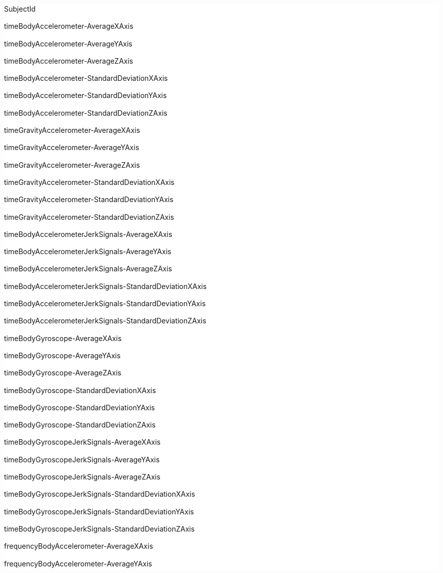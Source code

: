 SubjectId

timeBodyAccelerometer-AverageXAxis

timeBodyAccelerometer-AverageYAxis

timeBodyAccelerometer-AverageZAxis

timeBodyAccelerometer-StandardDeviationXAxis

timeBodyAccelerometer-StandardDeviationYAxis

timeBodyAccelerometer-StandardDeviationZAxis

timeGravityAccelerometer-AverageXAxis

timeGravityAccelerometer-AverageYAxis

timeGravityAccelerometer-AverageZAxis

timeGravityAccelerometer-StandardDeviationXAxis

timeGravityAccelerometer-StandardDeviationYAxis

timeGravityAccelerometer-StandardDeviationZAxis

timeBodyAccelerometerJerkSignals-AverageXAxis

timeBodyAccelerometerJerkSignals-AverageYAxis

timeBodyAccelerometerJerkSignals-AverageZAxis

timeBodyAccelerometerJerkSignals-StandardDeviationXAxis

timeBodyAccelerometerJerkSignals-StandardDeviationYAxis

timeBodyAccelerometerJerkSignals-StandardDeviationZAxis

timeBodyGyroscope-AverageXAxis

timeBodyGyroscope-AverageYAxis

timeBodyGyroscope-AverageZAxis

timeBodyGyroscope-StandardDeviationXAxis

timeBodyGyroscope-StandardDeviationYAxis

timeBodyGyroscope-StandardDeviationZAxis

timeBodyGyroscopeJerkSignals-AverageXAxis

timeBodyGyroscopeJerkSignals-AverageYAxis

timeBodyGyroscopeJerkSignals-AverageZAxis

timeBodyGyroscopeJerkSignals-StandardDeviationXAxis

timeBodyGyroscopeJerkSignals-StandardDeviationYAxis

timeBodyGyroscopeJerkSignals-StandardDeviationZAxis

frequencyBodyAccelerometer-AverageXAxis

frequencyBodyAccelerometer-AverageYAxis

